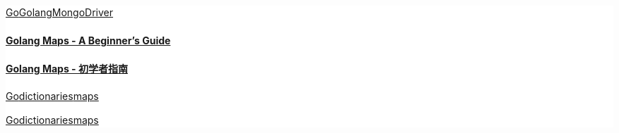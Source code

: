 [Go](https://www.loginradius.com/blog/async/tags/go/)[Golang](https://www.loginradius.com/blog/async/tags/golang/)[MongoDriver](https://www.loginradius.com/blog/async/tags/mongo-driver/)

#### [Golang Maps - A Beginner’s Guide](https://www.loginradius.com/blog/async/golang-maps/)

#### [Golang Maps - 初学者指南](https://www.loginradius.com/blog/async/golang-maps/)

[Go](https://www.loginradius.com/blog/async/tags/go/)[dictionaries](https://www.loginradius.com/blog/async/tags/dictionaries/)[maps](https://www.loginradius.com/blog/async/tags/maps/) 

[Go](https://www.loginradius.com/blog/async/tags/go/)[dictionaries](https://www.loginradius.com/blog/async/tags/dictionaries/)[maps](https://www.loginradius.com/blog/async/tags/maps/)

